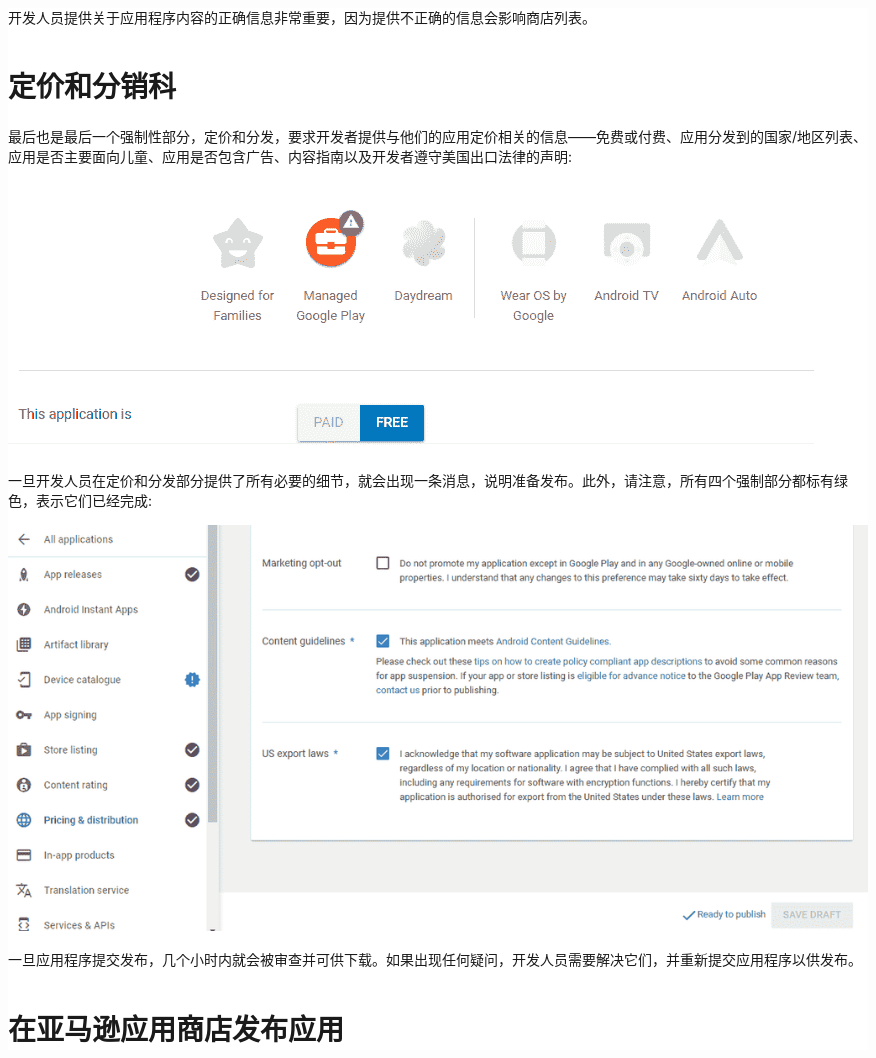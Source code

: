 开发人员提供关于应用程序内容的正确信息非常重要，因为提供不正确的信息会影响商店列表。

# 定价和分销科

最后也是最后一个强制性部分，定价和分发，要求开发者提供与他们的应用定价相关的信息——免费或付费、应用分发到的国家/地区列表、应用是否主要面向儿童、应用是否包含广告、内容指南以及开发者遵守美国出口法律的声明:

![](img/4ead3aba-fa15-4fba-9cdb-b87d0004667b.png)

一旦开发人员在定价和分发部分提供了所有必要的细节，就会出现一条消息，说明准备发布。此外，请注意，所有四个强制部分都标有绿色，表示它们已经完成:

![](img/2351c62b-d7cd-441b-b1e7-63d2dad21fed.png)

一旦应用程序提交发布，几个小时内就会被审查并可供下载。如果出现任何疑问，开发人员需要解决它们，并重新提交应用程序以供发布。

# 在亚马逊应用商店发布应用
